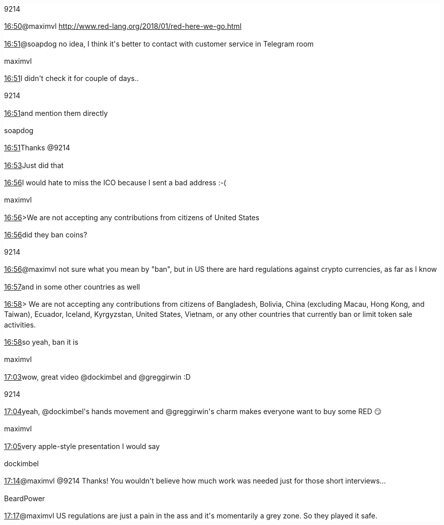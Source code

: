 9214

[16:50](#msg5a54f2d5290a1f45616a9fda)@maximvl http://www.red-lang.org/2018/01/red-here-we-go.html

[16:51](#msg5a54f2f5ce68c3bc749997d9)@soapdog no idea, I think it's better to contact with customer service in Telegram room

maximvl

[16:51](#msg5a54f2fdd0514c785b0d0aa8)I didn't check it for couple of days..

9214

[16:51](#msg5a54f300290a1f45616aa0bd)and mention them directly

soapdog

[16:51](#msg5a54f32a290a1f45616aa201)Thanks @9214

[16:53](#msg5a54f370232e79134de63d52)Just did that

[16:56](#msg5a54f4266117191e61458fd6)I would hate to miss the ICO because I sent a bad address :-(

maximvl

[16:56](#msg5a54f42a83152df26d4e1c4d)&gt;We are not accepting any contributions from citizens of United States

[16:56](#msg5a54f4306117191e61458ff8)did they ban coins?

9214

[16:56](#msg5a54f4536117191e61459074)@maximvl not sure what you mean by "ban", but in US there are hard regulations against crypto currencies, as far as I know

[16:57](#msg5a54f4646117191e614590f7)and in some other countries as well

[16:58](#msg5a54f4c4b48e8c3566bccf16)&gt; We are not accepting any contributions from citizens of Bangladesh, Bolivia, China (excluding Macau, Hong Kong, and Taiwan), Ecuador, Iceland, Kyrgyzstan, United States, Vietnam, or any other countries that currently ban or limit token sale activities.

[16:58](#msg5a54f4c9232e79134de64546)so yeah, ban it is

maximvl

[17:03](#msg5a54f5d7232e79134de64cdf)wow, great video @dockimbel and @greggirwin :D

9214

[17:04](#msg5a54f635ce68c3bc7499aa11)yeah, @dockimbel's hands movement and @greggirwin's charm makes everyone want to buy some RED :smirk:

maximvl

[17:05](#msg5a54f64cae53c15903c8e757)very apple-style presentation I would say

dockimbel

[17:14](#msg5a54f865290a1f45616abf4c)@maximvl @9214 Thanks! You wouldn't believe how much work was needed just for those short interviews...

BeardPower

[17:17](#msg5a54f936290a1f45616ac3ee)@maximvl US regulations are just a pain in the ass and it's momentarily a grey zone. So they played it safe.
